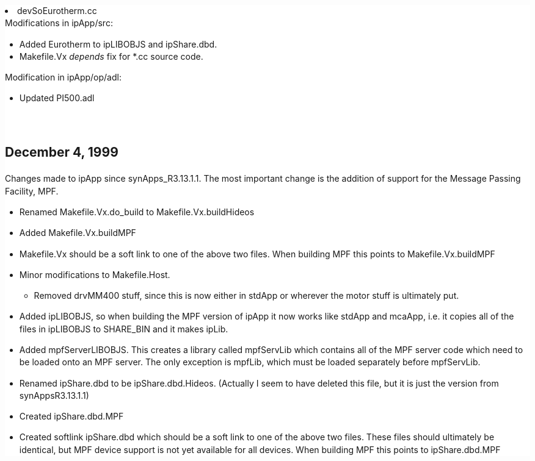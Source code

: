 <li>
devSoEurotherm.cc</li>
</ul>
Modifications in ipApp/src:
<ul>
<li>
Added Eurotherm to ipLIBOBJS and ipShare.dbd.</li>

<li>
Makefile.Vx <i>depends </i>fix for *.cc source code.</li>
</ul>
Modification in ipApp/op/adl:
<ul>
<li>
Updated PI500.adl</li>
</ul>

<p>&nbsp;</p>

<h2 align="left">December 4, 1999</h2>

<p align="left">Changes made to ipApp
since synApps_R3.13.1.1. The most important change is the
addition of support for the Message Passing Facility, MPF.</p>

<ul>
    <li><p align="left">Renamed Makefile.Vx.do_build to
        Makefile.Vx.buildHideos</p>
    </li>
    <li><p align="left">Added Makefile.Vx.buildMPF</p>
    </li>
    <li><p align="left">Makefile.Vx should be a soft link to one
        of the above two files. When building MPF this points to
        Makefile.Vx.buildMPF</p>
    </li>
    <li><p align="left">Minor modifications to Makefile.Host.</p>
        <ul>
            <li><p align="left">Removed drvMM400 stuff, since
                this is now either in stdApp or wherever the
                motor stuff is ultimately put.</p>
            </li>
        </ul>
    </li>
    <li><p align="left">Added ipLIBOBJS, so when building the MPF
        version of ipApp it now works like stdApp and mcaApp,
        i.e. it copies all of the files in ipLIBOBJS to SHARE_BIN
        and it makes ipLib.</p>
    </li>
    <li><p align="left">Added mpfServerLIBOBJS. This creates a
        library called mpfServLib which contains all of the MPF
        server code which need to be loaded onto an MPF server.
        The only exception is mpfLib, which must be loaded
        separately before mpfServLib.</p>
    </li>
    <li><p align="left">Renamed ipShare.dbd to be
        ipShare.dbd.Hideos. (Actually I seem to have deleted this
        file, but it is just the version from synAppsR3.13.1.1)</p>
    </li>
    <li><p align="left">Created ipShare.dbd.MPF</p>
    </li>
    <li><p align="left">Created softlink ipShare.dbd which should
        be a soft link to one of the above two files. These files
        should ultimately be identical, but MPF device support is
        not yet available for all devices. When building MPF this
        points to ipShare.dbd.MPF</p>
    </li>